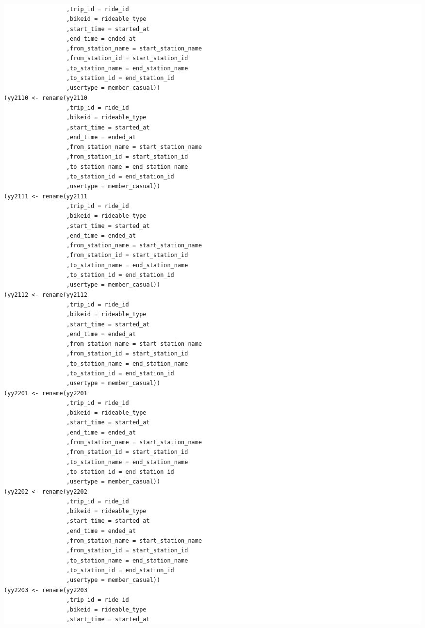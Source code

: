 ```{r}
                  ,trip_id = ride_id
                  ,bikeid = rideable_type
                  ,start_time = started_at  
                  ,end_time = ended_at  
                  ,from_station_name = start_station_name 
                  ,from_station_id = start_station_id 
                  ,to_station_name = end_station_name 
                  ,to_station_id = end_station_id 
                  ,usertype = member_casual))
(yy2110 <- rename(yy2110
                  ,trip_id = ride_id
                  ,bikeid = rideable_type
                  ,start_time = started_at  
                  ,end_time = ended_at  
                  ,from_station_name = start_station_name 
                  ,from_station_id = start_station_id 
                  ,to_station_name = end_station_name 
                  ,to_station_id = end_station_id 
                  ,usertype = member_casual))
(yy2111 <- rename(yy2111
                  ,trip_id = ride_id
                  ,bikeid = rideable_type
                  ,start_time = started_at  
                  ,end_time = ended_at  
                  ,from_station_name = start_station_name 
                  ,from_station_id = start_station_id 
                  ,to_station_name = end_station_name 
                  ,to_station_id = end_station_id 
                  ,usertype = member_casual))
(yy2112 <- rename(yy2112
                  ,trip_id = ride_id
                  ,bikeid = rideable_type
                  ,start_time = started_at  
                  ,end_time = ended_at  
                  ,from_station_name = start_station_name 
                  ,from_station_id = start_station_id 
                  ,to_station_name = end_station_name 
                  ,to_station_id = end_station_id 
                  ,usertype = member_casual))
(yy2201 <- rename(yy2201
                  ,trip_id = ride_id
                  ,bikeid = rideable_type
                  ,start_time = started_at  
                  ,end_time = ended_at  
                  ,from_station_name = start_station_name 
                  ,from_station_id = start_station_id 
                  ,to_station_name = end_station_name 
                  ,to_station_id = end_station_id 
                  ,usertype = member_casual))
(yy2202 <- rename(yy2202
                  ,trip_id = ride_id
                  ,bikeid = rideable_type
                  ,start_time = started_at  
                  ,end_time = ended_at  
                  ,from_station_name = start_station_name 
                  ,from_station_id = start_station_id 
                  ,to_station_name = end_station_name 
                  ,to_station_id = end_station_id 
                  ,usertype = member_casual))
(yy2203 <- rename(yy2203
                  ,trip_id = ride_id
                  ,bikeid = rideable_type
                  ,start_time = started_at  
```